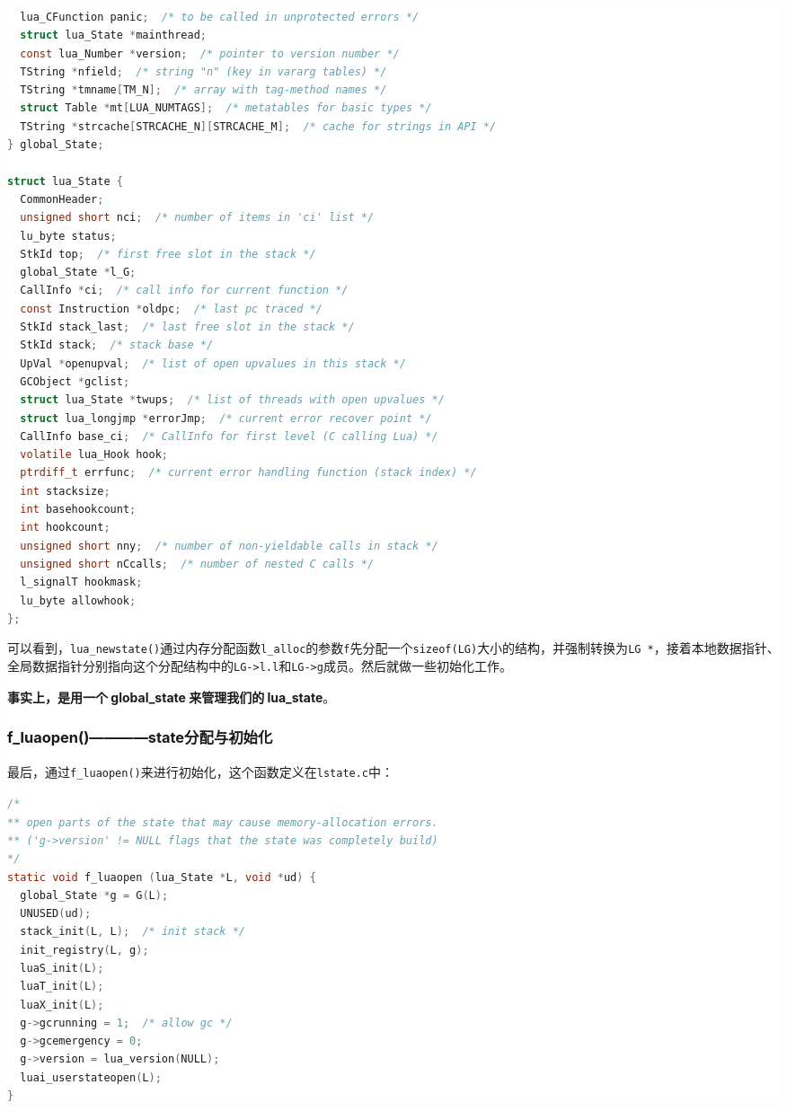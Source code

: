 ```c
  lua_CFunction panic;  /* to be called in unprotected errors */
  struct lua_State *mainthread;
  const lua_Number *version;  /* pointer to version number */
  TString *nfield;  /* string "n" (key in vararg tables) */
  TString *tmname[TM_N];  /* array with tag-method names */
  struct Table *mt[LUA_NUMTAGS];  /* metatables for basic types */
  TString *strcache[STRCACHE_N][STRCACHE_M];  /* cache for strings in API */
} global_State;

struct lua_State {
  CommonHeader;
  unsigned short nci;  /* number of items in 'ci' list */
  lu_byte status;
  StkId top;  /* first free slot in the stack */
  global_State *l_G;
  CallInfo *ci;  /* call info for current function */
  const Instruction *oldpc;  /* last pc traced */
  StkId stack_last;  /* last free slot in the stack */
  StkId stack;  /* stack base */
  UpVal *openupval;  /* list of open upvalues in this stack */
  GCObject *gclist;
  struct lua_State *twups;  /* list of threads with open upvalues */
  struct lua_longjmp *errorJmp;  /* current error recover point */
  CallInfo base_ci;  /* CallInfo for first level (C calling Lua) */
  volatile lua_Hook hook;
  ptrdiff_t errfunc;  /* current error handling function (stack index) */
  int stacksize;
  int basehookcount;
  int hookcount;
  unsigned short nny;  /* number of non-yieldable calls in stack */
  unsigned short nCcalls;  /* number of nested C calls */
  l_signalT hookmask;
  lu_byte allowhook;
};
```
可以看到，`lua_newstate()`通过内存分配函数`l_alloc`的参数`f`先分配一个`sizeof(LG)`大小的结构，并强制转换为`LG *`，接着本地数据指针、全局数据指针分别指向这个分配结构中的`LG->l.l`和`LG->g`成员。然后就做一些初始化工作。



**事实上，是用一个 global_state 来管理我们的 lua_state**。


### f_luaopen()————state分配与初始化

最后，通过`f_luaopen()`来进行初始化，这个函数定义在`lstate.c`中：  

```c
/*
** open parts of the state that may cause memory-allocation errors.
** ('g->version' != NULL flags that the state was completely build)
*/
static void f_luaopen (lua_State *L, void *ud) {
  global_State *g = G(L);
  UNUSED(ud);
  stack_init(L, L);  /* init stack */
  init_registry(L, g);
  luaS_init(L);
  luaT_init(L);
  luaX_init(L);
  g->gcrunning = 1;  /* allow gc */
  g->gcemergency = 0;
  g->version = lua_version(NULL);
  luai_userstateopen(L);
}
```